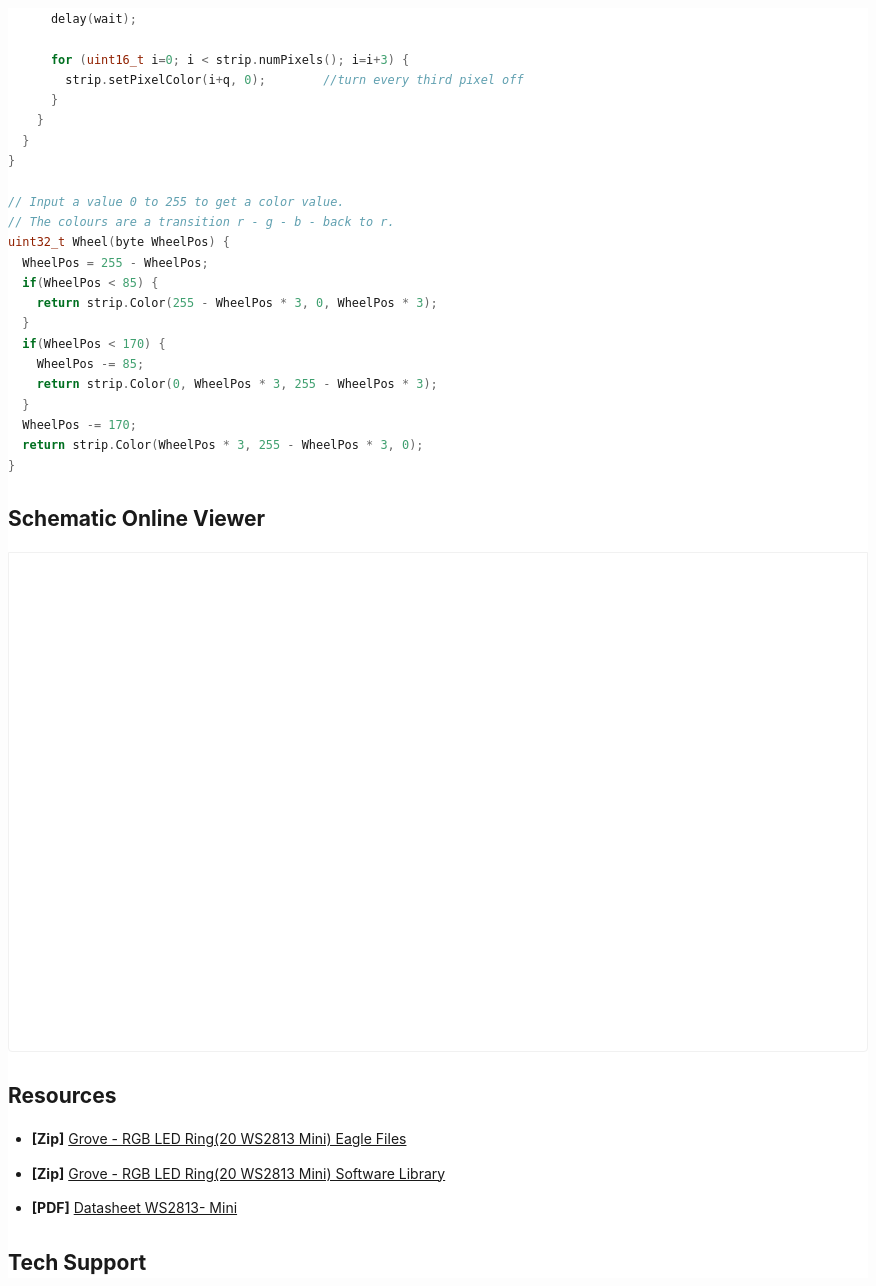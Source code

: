 ```C++
      delay(wait);

      for (uint16_t i=0; i < strip.numPixels(); i=i+3) {
        strip.setPixelColor(i+q, 0);        //turn every third pixel off
      }
    }
  }
}

// Input a value 0 to 255 to get a color value.
// The colours are a transition r - g - b - back to r.
uint32_t Wheel(byte WheelPos) {
  WheelPos = 255 - WheelPos;
  if(WheelPos < 85) {
    return strip.Color(255 - WheelPos * 3, 0, WheelPos * 3);
  }
  if(WheelPos < 170) {
    WheelPos -= 85;
    return strip.Color(0, WheelPos * 3, 255 - WheelPos * 3);
  }
  WheelPos -= 170;
  return strip.Color(WheelPos * 3, 255 - WheelPos * 3, 0);
}

```

## Schematic Online Viewer


<div class="altium-ecad-viewer" data-project-src="https://github.com/SeeedDocument/Grove-RGB_LED_Ring-20-WS2813Mini/raw/master/res/Grove%20-%20RGB%20LED%20Ring%20(20%20-%20WS2813%20Mini).zip" style="border-radius: 0px 0px 4px 4px; height: 500px; border-style: solid; border-width: 1px; border-color: rgb(241, 241, 241); overflow: hidden; max-width: 1280px; max-height: 700px; box-sizing: border-box;" />
</div>


## Resources

- **[Zip]** [Grove - RGB LED Ring(20 WS2813 Mini) Eagle Files](https://github.com/SeeedDocument/Grove-RGB_LED_Ring-20-WS2813Mini/raw/master/res/Grove%20-%20RGB%20LED%20Ring%20(20%20-%20WS2813%20Mini).zip)

- **[Zip]** [Grove - RGB LED Ring(20 WS2813 Mini) Software Library](https://github.com/Seeed-Studio/Seeed_LED_Ring/archive/master.zip)

- **[PDF]** [Datasheet WS2813- Mini](https://files.seeedstudio.com/wiki/Grove-RGB_LED_Ring-20-WS2813Mini/res/WS2813-Mini.pdf)




## Tech Support
